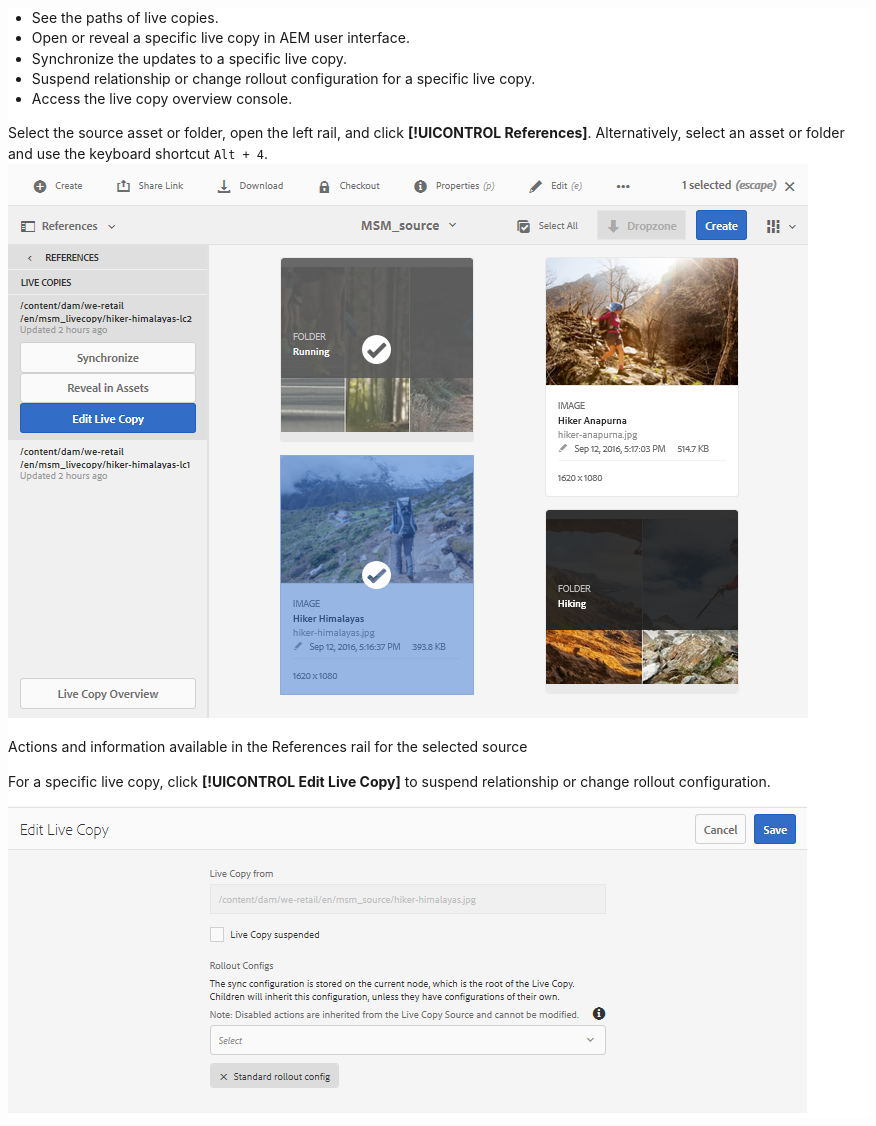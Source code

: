 * See the paths of live copies.
* Open or reveal a specific live copy in AEM user interface.
* Synchronize the updates to a specific live copy.
* Suspend relationship or change rollout configuration for a specific live copy.
* Access the live copy overview console.

Select the source asset or folder, open the left rail, and click **[!UICONTROL References]**. Alternatively, select an asset or folder and use the keyboard shortcut `Alt + 4`.  ![Actions and information available in the References rail for the selected source](assets/referencerail_source.png)

Actions and information available in the References rail for the selected source

For a specific live copy, click **[!UICONTROL Edit Live Copy]** to suspend relationship or change rollout configuration.

![For a specific live copy the option to suspend relationship or change rollout configuration is accessible from References rail when source asset is selected](assets/referencerail_editlc_options.png)
